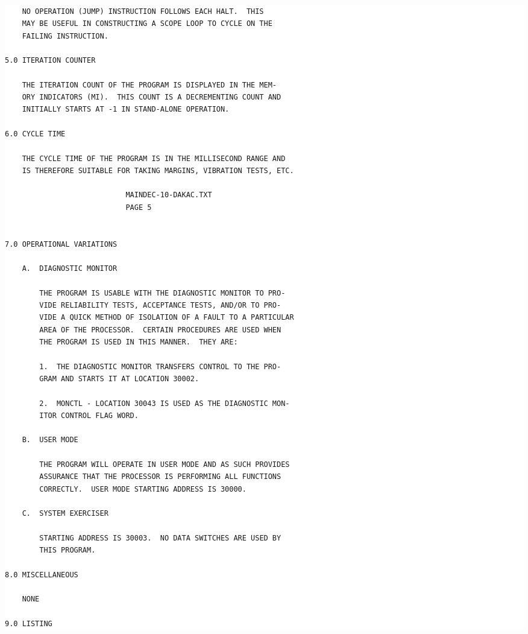 ```
	NO OPERATION (JUMP) INSTRUCTION FOLLOWS EACH HALT.  THIS
	MAY BE USEFUL IN CONSTRUCTING A SCOPE LOOP TO CYCLE ON THE
	FAILING INSTRUCTION.

5.0	ITERATION COUNTER

	THE ITERATION COUNT OF THE PROGRAM IS DISPLAYED IN THE MEM-
	ORY INDICATORS (MI).  THIS COUNT IS A DECREMENTING COUNT AND
	INITIALLY STARTS AT -1 IN STAND-ALONE OPERATION.

6.0	CYCLE TIME

	THE CYCLE TIME OF THE PROGRAM IS IN THE MILLISECOND RANGE AND
	IS THEREFORE SUITABLE FOR TAKING MARGINS, VIBRATION TESTS, ETC.

							MAINDEC-10-DAKAC.TXT
							PAGE 5


7.0	OPERATIONAL VARIATIONS

	A.  DIAGNOSTIC MONITOR

	    THE PROGRAM IS USABLE WITH THE DIAGNOSTIC MONITOR TO PRO-
	    VIDE RELIABILITY TESTS, ACCEPTANCE TESTS, AND/OR TO PRO-
	    VIDE A QUICK METHOD OF ISOLATION OF A FAULT TO A PARTICULAR
	    AREA OF THE PROCESSOR.  CERTAIN PROCEDURES ARE USED WHEN
	    THE PROGRAM IS USED IN THIS MANNER.  THEY ARE:

	    1.  THE DIAGNOSTIC MONITOR TRANSFERS CONTROL TO THE PRO-
		GRAM AND STARTS IT AT LOCATION 30002.

	    2.  MONCTL - LOCATION 30043 IS USED AS THE DIAGNOSTIC MON-
		ITOR CONTROL FLAG WORD.

	B.  USER MODE

	    THE PROGRAM WILL OPERATE IN USER MODE AND AS SUCH PROVIDES
	    ASSURANCE THAT THE PROCESSOR IS PERFORMING ALL FUNCTIONS
	    CORRECTLY.  USER MODE STARTING ADDRESS IS 30000.

	C.  SYSTEM EXERCISER

	    STARTING ADDRESS IS 30003.  NO DATA SWITCHES ARE USED BY
	    THIS PROGRAM.

8.0	MISCELLANEOUS

	NONE

9.0	LISTING
```
